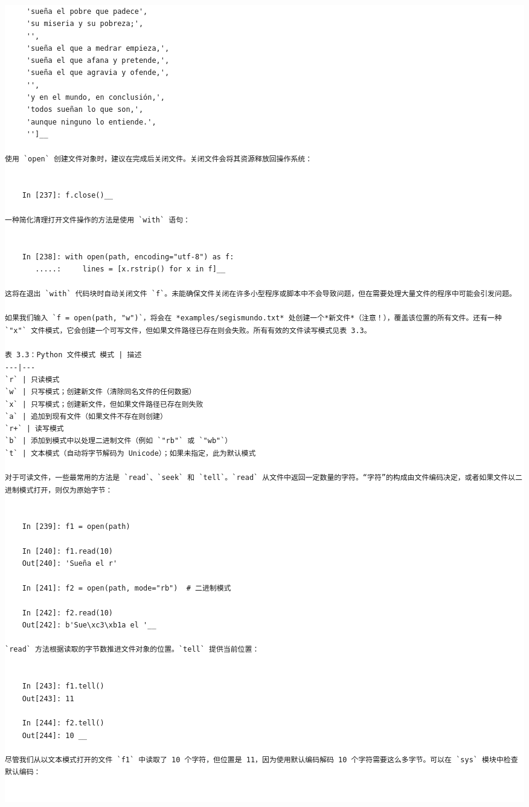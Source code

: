 ```
     'sueña el pobre que padece',
     'su miseria y su pobreza;',
     '',
     'sueña el que a medrar empieza,',
     'sueña el que afana y pretende,',
     'sueña el que agravia y ofende,',
     '',
     'y en el mundo, en conclusión,',
     'todos sueñan lo que son,',
     'aunque ninguno lo entiende.',
     '']__

使用 `open` 创建文件对象时，建议在完成后关闭文件。关闭文件会将其资源释放回操作系统：
    
    
    In [237]: f.close()__

一种简化清理打开文件操作的方法是使用 `with` 语句：
    
    
    In [238]: with open(path, encoding="utf-8") as f:
       .....:     lines = [x.rstrip() for x in f]__

这将在退出 `with` 代码块时自动关闭文件 `f`。未能确保文件关闭在许多小型程序或脚本中不会导致问题，但在需要处理大量文件的程序中可能会引发问题。

如果我们输入 `f = open(path, "w")`，将会在 *examples/segismundo.txt* 处创建一个*新文件*（注意！），覆盖该位置的所有文件。还有一种 `"x"` 文件模式，它会创建一个可写文件，但如果文件路径已存在则会失败。所有有效的文件读写模式见表 3.3。

表 3.3：Python 文件模式 模式 | 描述  
---|---  
`r` | 只读模式  
`w` | 只写模式；创建新文件（清除同名文件的任何数据）  
`x` | 只写模式；创建新文件，但如果文件路径已存在则失败  
`a` | 追加到现有文件（如果文件不存在则创建）  
`r+` | 读写模式  
`b` | 添加到模式中以处理二进制文件（例如 `"rb"` 或 `"wb"`）  
`t` | 文本模式（自动将字节解码为 Unicode）；如果未指定，此为默认模式  
  
对于可读文件，一些最常用的方法是 `read`、`seek` 和 `tell`。`read` 从文件中返回一定数量的字符。“字符”的构成由文件编码决定，或者如果文件以二进制模式打开，则仅为原始字节：
    
    
    In [239]: f1 = open(path)
    
    In [240]: f1.read(10)
    Out[240]: 'Sueña el r'
    
    In [241]: f2 = open(path, mode="rb")  # 二进制模式
    
    In [242]: f2.read(10)
    Out[242]: b'Sue\xc3\xb1a el '__

`read` 方法根据读取的字节数推进文件对象的位置。`tell` 提供当前位置：
    
    
    In [243]: f1.tell()
    Out[243]: 11
    
    In [244]: f2.tell()
    Out[244]: 10 __

尽管我们从以文本模式打开的文件 `f1` 中读取了 10 个字符，但位置是 11，因为使用默认编码解码 10 个字符需要这么多字节。可以在 `sys` 模块中检查默认编码：
    
    
```